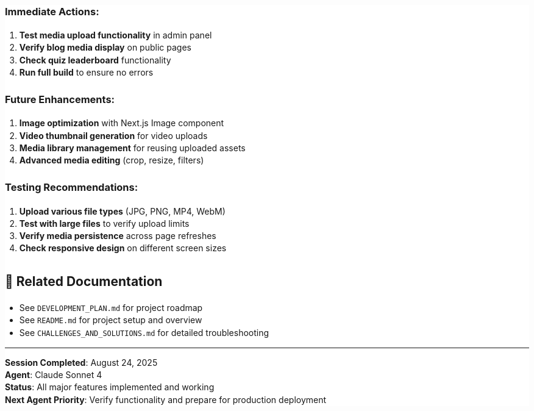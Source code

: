 ### **Immediate Actions:**
1. **Test media upload functionality** in admin panel
2. **Verify blog media display** on public pages
3. **Check quiz leaderboard** functionality
4. **Run full build** to ensure no errors

### **Future Enhancements:**
1. **Image optimization** with Next.js Image component
2. **Video thumbnail generation** for video uploads
3. **Media library management** for reusing uploaded assets
4. **Advanced media editing** (crop, resize, filters)

### **Testing Recommendations:**
1. **Upload various file types** (JPG, PNG, MP4, WebM)
2. **Test with large files** to verify upload limits
3. **Verify media persistence** across page refreshes
4. **Check responsive design** on different screen sizes

## 🔗 **Related Documentation**
- See `DEVELOPMENT_PLAN.md` for project roadmap
- See `README.md` for project setup and overview
- See `CHALLENGES_AND_SOLUTIONS.md` for detailed troubleshooting

---

**Session Completed**: August 24, 2025  
**Agent**: Claude Sonnet 4  
**Status**: All major features implemented and working  
**Next Agent Priority**: Verify functionality and prepare for production deployment
